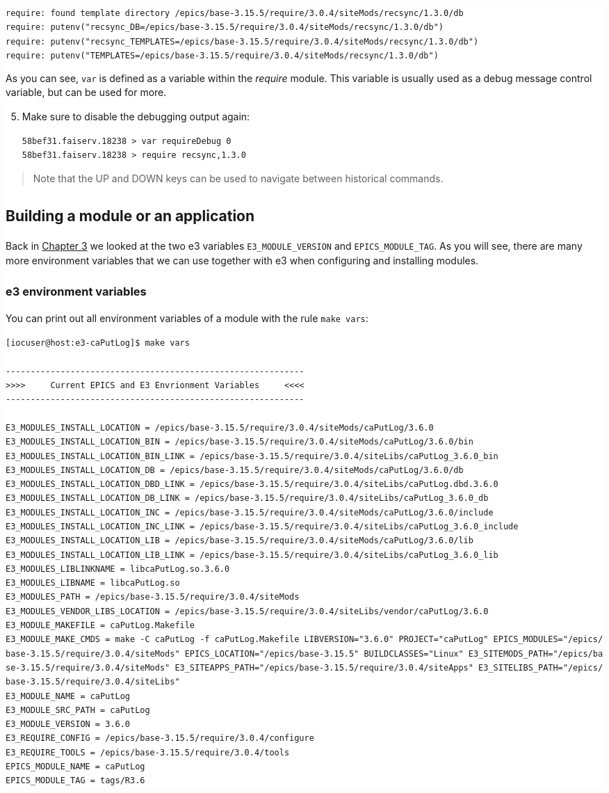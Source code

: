    ```console
   require: found template directory /epics/base-3.15.5/require/3.0.4/siteMods/recsync/1.3.0/db
   require: putenv("recsync_DB=/epics/base-3.15.5/require/3.0.4/siteMods/recsync/1.3.0/db")
   require: putenv("recsync_TEMPLATES=/epics/base-3.15.5/require/3.0.4/siteMods/recsync/1.3.0/db")
   require: putenv("TEMPLATES=/epics/base-3.15.5/require/3.0.4/siteMods/recsync/1.3.0/db")
   ```

As you can see, `var` is defined as a variable within the *require* module. This variable is usually used as a debug message control variable, but can be used for more. 

5. Make sure to disable the debugging output again:

   ```console
   58bef31.faiserv.18238 > var requireDebug 0
   58bef31.faiserv.18238 > require recsync,1.3.0
   ```

> Note that the UP and DOWN keys can be used to navigate between historical commands.

## Building a module or an application 

Back in [Chapter 3](chapter03.md) we looked at the two e3 variables `E3_MODULE_VERSION` and  `EPICS_MODULE_TAG`. As you will see, there are many more environment variables that we can use together with e3 when configuring and installing modules.

### e3 environment variables

You can print out all environment variables of a module with the rule `make vars`:

```console
[iocuser@host:e3-caPutLog]$ make vars

------------------------------------------------------------
>>>>     Current EPICS and E3 Envrionment Variables     <<<<
------------------------------------------------------------

E3_MODULES_INSTALL_LOCATION = /epics/base-3.15.5/require/3.0.4/siteMods/caPutLog/3.6.0
E3_MODULES_INSTALL_LOCATION_BIN = /epics/base-3.15.5/require/3.0.4/siteMods/caPutLog/3.6.0/bin
E3_MODULES_INSTALL_LOCATION_BIN_LINK = /epics/base-3.15.5/require/3.0.4/siteLibs/caPutLog_3.6.0_bin
E3_MODULES_INSTALL_LOCATION_DB = /epics/base-3.15.5/require/3.0.4/siteMods/caPutLog/3.6.0/db
E3_MODULES_INSTALL_LOCATION_DBD_LINK = /epics/base-3.15.5/require/3.0.4/siteLibs/caPutLog.dbd.3.6.0
E3_MODULES_INSTALL_LOCATION_DB_LINK = /epics/base-3.15.5/require/3.0.4/siteLibs/caPutLog_3.6.0_db
E3_MODULES_INSTALL_LOCATION_INC = /epics/base-3.15.5/require/3.0.4/siteMods/caPutLog/3.6.0/include
E3_MODULES_INSTALL_LOCATION_INC_LINK = /epics/base-3.15.5/require/3.0.4/siteLibs/caPutLog_3.6.0_include
E3_MODULES_INSTALL_LOCATION_LIB = /epics/base-3.15.5/require/3.0.4/siteMods/caPutLog/3.6.0/lib
E3_MODULES_INSTALL_LOCATION_LIB_LINK = /epics/base-3.15.5/require/3.0.4/siteLibs/caPutLog_3.6.0_lib
E3_MODULES_LIBLINKNAME = libcaPutLog.so.3.6.0
E3_MODULES_LIBNAME = libcaPutLog.so
E3_MODULES_PATH = /epics/base-3.15.5/require/3.0.4/siteMods
E3_MODULES_VENDOR_LIBS_LOCATION = /epics/base-3.15.5/require/3.0.4/siteLibs/vendor/caPutLog/3.6.0
E3_MODULE_MAKEFILE = caPutLog.Makefile
E3_MODULE_MAKE_CMDS = make -C caPutLog -f caPutLog.Makefile LIBVERSION="3.6.0" PROJECT="caPutLog" EPICS_MODULES="/epics/base-3.15.5/require/3.0.4/siteMods" EPICS_LOCATION="/epics/base-3.15.5" BUILDCLASSES="Linux" E3_SITEMODS_PATH="/epics/base-3.15.5/require/3.0.4/siteMods" E3_SITEAPPS_PATH="/epics/base-3.15.5/require/3.0.4/siteApps" E3_SITELIBS_PATH="/epics/base-3.15.5/require/3.0.4/siteLibs"
E3_MODULE_NAME = caPutLog
E3_MODULE_SRC_PATH = caPutLog
E3_MODULE_VERSION = 3.6.0
E3_REQUIRE_CONFIG = /epics/base-3.15.5/require/3.0.4/configure
E3_REQUIRE_TOOLS = /epics/base-3.15.5/require/3.0.4/tools
EPICS_MODULE_NAME = caPutLog
EPICS_MODULE_TAG = tags/R3.6
```